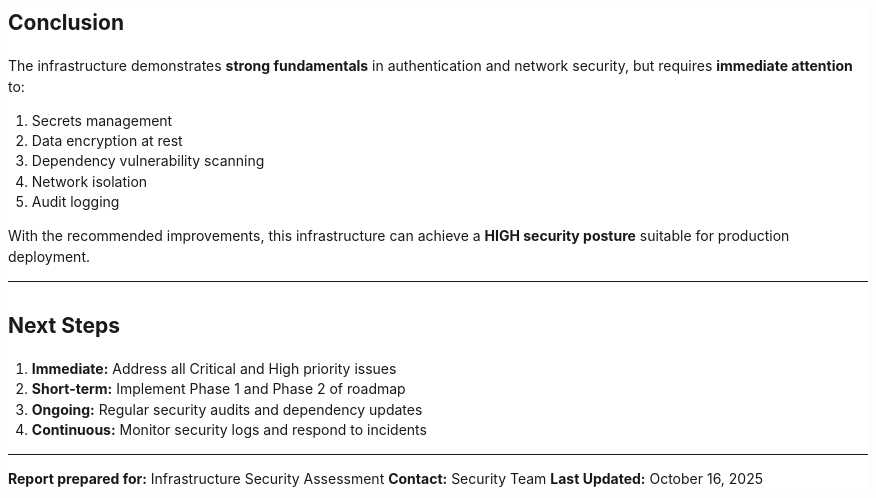 
## Conclusion

The infrastructure demonstrates **strong fundamentals** in authentication and network security, but requires **immediate attention** to:
1. Secrets management
2. Data encryption at rest
3. Dependency vulnerability scanning
4. Network isolation
5. Audit logging

With the recommended improvements, this infrastructure can achieve a **HIGH security posture** suitable for production deployment.

---

## Next Steps

1. **Immediate:** Address all Critical and High priority issues
2. **Short-term:** Implement Phase 1 and Phase 2 of roadmap
3. **Ongoing:** Regular security audits and dependency updates
4. **Continuous:** Monitor security logs and respond to incidents

---

**Report prepared for:** Infrastructure Security Assessment
**Contact:** Security Team
**Last Updated:** October 16, 2025
